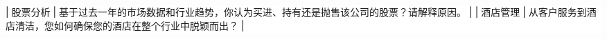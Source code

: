 | 股票分析                  | 基于过去一年的市场数据和行业趋势，你认为买进、持有还是抛售该公司的股票？请解释原因。                                                                                                                                                                                                                                                                                                                                                                                                                                                                                                                                                                                                                                                                                                                                                                                                                                                                                                                                                                                                                                                                                                                                                                                                                                                                                                                                                                                                                                                                                                                                                                                                                                                                                                                                                                                                                                                                                                                                                                                                                                               |
| 酒店管理                | 从客户服务到酒店清洁，您如何确保您的酒店在整个行业中脱颖而出？                                                                                                                                                                                                                                                                                                                                                                                                                                                                                                                                                                                                                                                                                                                                                                                                                                                                                                                                                                                                                                                                                                                                                                                                                                                                                                                                                                                                                                                                                                                                                                                                                                                                                                                                                                                                                                                                                                                                                                                                                                                                                                                                                         |